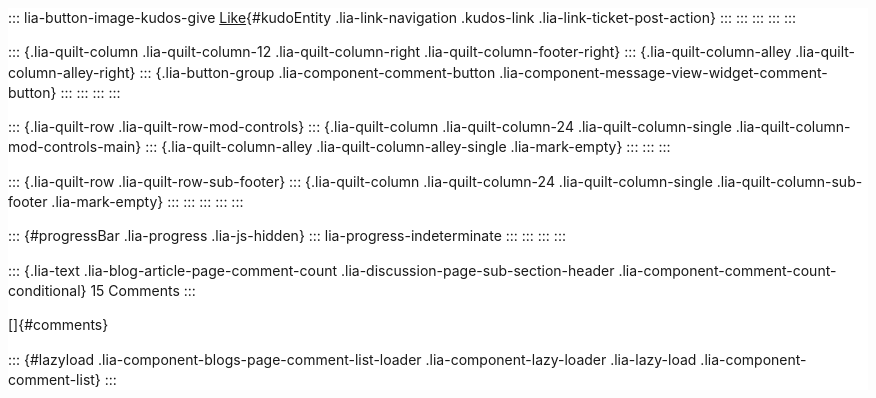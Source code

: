 ::: lia-button-image-kudos-give
[Like](https://techcommunity.microsoft.com/t5/blogs/v2/blogarticlepage.kudosbuttonv2.kudoentity:kudoentity/kudosable-gid/261671?t:ac=blog-id/microsoft_365blog/article-id/109&t:cp=kudos/contributions/tapletcontributionspage "Click here to give likes to this post."){#kudoEntity
.lia-link-navigation .kudos-link .lia-link-ticket-post-action}
:::
:::
:::
:::
:::

::: {.lia-quilt-column .lia-quilt-column-12 .lia-quilt-column-right .lia-quilt-column-footer-right}
::: {.lia-quilt-column-alley .lia-quilt-column-alley-right}
::: {.lia-button-group .lia-component-comment-button .lia-component-message-view-widget-comment-button}
:::
:::
:::
:::

::: {.lia-quilt-row .lia-quilt-row-mod-controls}
::: {.lia-quilt-column .lia-quilt-column-24 .lia-quilt-column-single .lia-quilt-column-mod-controls-main}
::: {.lia-quilt-column-alley .lia-quilt-column-alley-single .lia-mark-empty}
:::
:::
:::

::: {.lia-quilt-row .lia-quilt-row-sub-footer}
::: {.lia-quilt-column .lia-quilt-column-24 .lia-quilt-column-single .lia-quilt-column-sub-footer .lia-mark-empty}
:::
:::
:::
:::
:::

::: {#progressBar .lia-progress .lia-js-hidden}
::: lia-progress-indeterminate
:::
:::
:::
:::

::: {.lia-text .lia-blog-article-page-comment-count .lia-discussion-page-sub-section-header .lia-component-comment-count-conditional}
15 Comments
:::

[]{#comments}

::: {#lazyload .lia-component-blogs-page-comment-list-loader .lia-component-lazy-loader .lia-lazy-load .lia-component-comment-list}
:::

